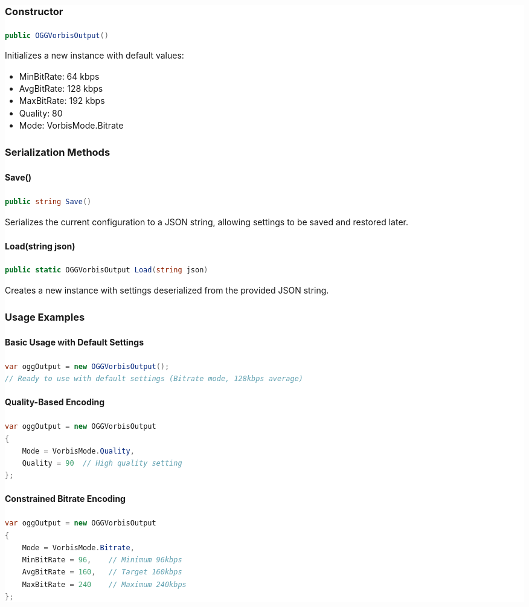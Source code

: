 ### Constructor

```csharp
public OGGVorbisOutput()
```

Initializes a new instance with default values:

- MinBitRate: 64 kbps
- AvgBitRate: 128 kbps
- MaxBitRate: 192 kbps
- Quality: 80
- Mode: VorbisMode.Bitrate

### Serialization Methods

#### Save()

```csharp
public string Save()
```

Serializes the current configuration to a JSON string, allowing settings to be saved and restored later.

#### Load(string json)

```csharp
public static OGGVorbisOutput Load(string json)
```

Creates a new instance with settings deserialized from the provided JSON string.

### Usage Examples

#### Basic Usage with Default Settings

```csharp
var oggOutput = new OGGVorbisOutput();
// Ready to use with default settings (Bitrate mode, 128kbps average)
```

#### Quality-Based Encoding

```csharp
var oggOutput = new OGGVorbisOutput
{
    Mode = VorbisMode.Quality,
    Quality = 90  // High quality setting
};
```

#### Constrained Bitrate Encoding

```csharp
var oggOutput = new OGGVorbisOutput
{
    Mode = VorbisMode.Bitrate,
    MinBitRate = 96,    // Minimum 96kbps
    AvgBitRate = 160,   // Target 160kbps
    MaxBitRate = 240    // Maximum 240kbps
};
```

